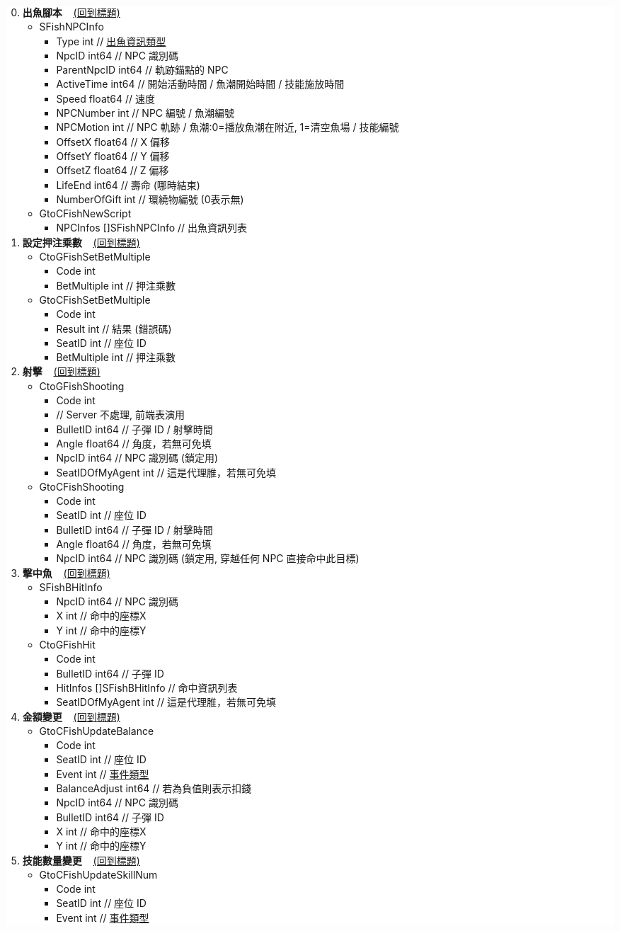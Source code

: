 0. **出魚腳本**<span id="出魚腳本"></span>&nbsp;&nbsp;&nbsp;&nbsp;<a href="#標題">(回到標題)</a>
    - SFishNPCInfo
        - Type         int     // <a href="#出魚資訊類型">出魚資訊類型</a>
        - NpcID        int64   // NPC 識別碼
        - ParentNpcID  int64   // 軌跡錨點的 NPC
        - ActiveTime   int64   // 開始活動時間 / 魚潮開始時間 / 技能施放時間
        - Speed        float64 // 速度
        - NPCNumber    int     // NPC 編號 / 魚潮編號
        - NPCMotion    int     // NPC 軌跡 / 魚潮:0=播放魚潮在附近, 1=清空魚場 / 技能編號
        - OffsetX      float64 // X 偏移
        - OffsetY      float64 // Y 偏移
        - OffsetZ      float64 // Z 偏移
        - LifeEnd      int64   // 壽命 (哪時結束)
        - NumberOfGift int     // 環繞物編號 (0表示無)
    - GtoCFishNewScript
        - NPCInfos []SFishNPCInfo // 出魚資訊列表
0. **設定押注乘數**<span id="設定押注乘數"></span>&nbsp;&nbsp;&nbsp;&nbsp;<a href="#標題">(回到標題)</a>
    - CtoGFishSetBetMultiple
        - Code int
        - BetMultiple int // 押注乘數
    - GtoCFishSetBetMultiple
        - Code int
        - Result      int // 結果 (錯誤碼)
        - SeatID      int // 座位 ID
        - BetMultiple int // 押注乘數
0. **射擊**<span id="射擊"></span>&nbsp;&nbsp;&nbsp;&nbsp;<a href="#標題">(回到標題)</a>
    - CtoGFishShooting
        - Code int
        - // Server 不處理, 前端表演用
        - BulletID        int64   // 子彈 ID / 射擊時間
        - Angle           float64 // 角度，若無可免填
        - NpcID           int64   // NPC 識別碼 (鎖定用)
        - SeatIDOfMyAgent int   // 這是代理脽，若無可免填
    - GtoCFishShooting
        - Code int
        - SeatID   int     // 座位 ID
        - BulletID int64   // 子彈 ID / 射擊時間
        - Angle    float64 // 角度，若無可免填
        - NpcID    int64   // NPC 識別碼 (鎖定用, 穿越任何 NPC 直接命中此目標)
0. **擊中魚**<span id="擊中魚"></span>&nbsp;&nbsp;&nbsp;&nbsp;<a href="#標題">(回到標題)</a>
	- SFishBHitInfo
		- NpcID int64	// NPC 識別碼
		- X     int		// 命中的座標X
		- Y     int		// 命中的座標Y
    - CtoGFishHit
        - Code int
        - BulletID	  int64		  // 子彈 ID
        - HitInfos	  []SFishBHitInfo // 命中資訊列表
        - SeatIDOfMyAgent int             // 這是代理脽，若無可免填
0. **金額變更**<span id="金額變更"></span>&nbsp;&nbsp;&nbsp;&nbsp;<a href="#標題">(回到標題)</a>
    - GtoCFishUpdateBalance
        - Code int
        - SeatID        int   // 座位 ID
        - Event         int   // <a href="#事件類型">事件類型</a>
        - BalanceAdjust int64 // 若為負值則表示扣錢
        - NpcID         int64 // NPC 識別碼
        - BulletID      int64 // 子彈 ID
		- X              int  // 命中的座標X
		- Y              int  // 命中的座標Y
0. **技能數量變更**<span id="技能數量變更"></span>&nbsp;&nbsp;&nbsp;&nbsp;<a href="#標題">(回到標題)</a>
    - GtoCFishUpdateSkillNum
        - Code int
        - SeatID         int   // 座位 ID
        - Event          int   // <a href="#事件類型">事件類型</a>